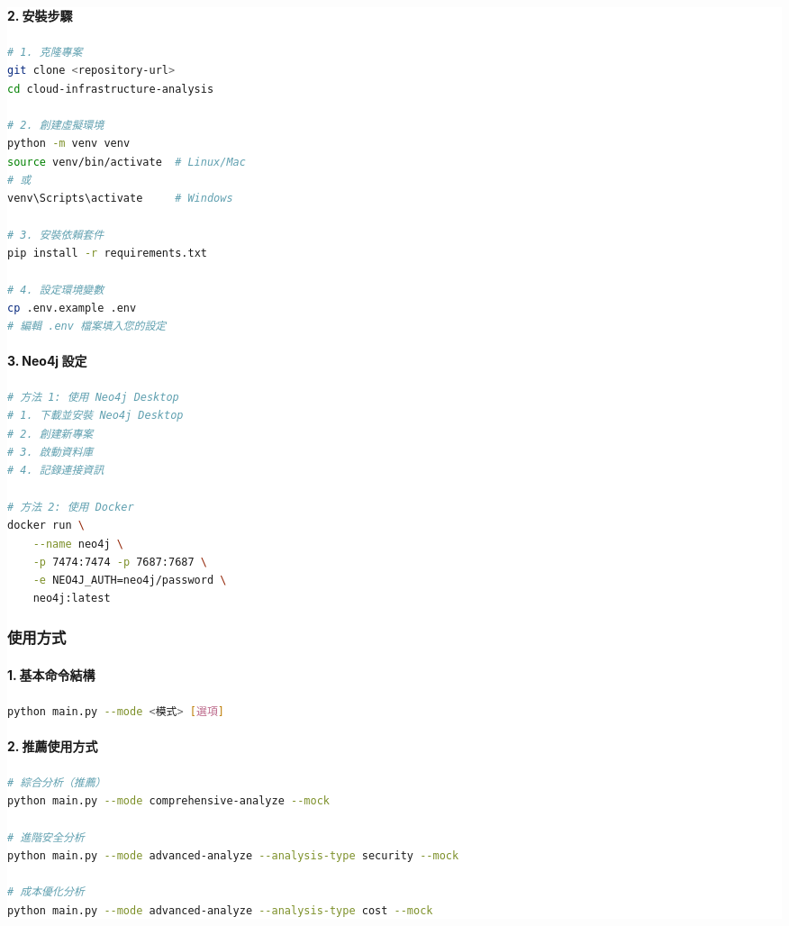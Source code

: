 #### 2. 安裝步驟

```bash
# 1. 克隆專案
git clone <repository-url>
cd cloud-infrastructure-analysis

# 2. 創建虛擬環境
python -m venv venv
source venv/bin/activate  # Linux/Mac
# 或
venv\Scripts\activate     # Windows

# 3. 安裝依賴套件
pip install -r requirements.txt

# 4. 設定環境變數
cp .env.example .env
# 編輯 .env 檔案填入您的設定
```

#### 3. Neo4j 設定

```bash
# 方法 1: 使用 Neo4j Desktop
# 1. 下載並安裝 Neo4j Desktop
# 2. 創建新專案
# 3. 啟動資料庫
# 4. 記錄連接資訊

# 方法 2: 使用 Docker
docker run \
    --name neo4j \
    -p 7474:7474 -p 7687:7687 \
    -e NEO4J_AUTH=neo4j/password \
    neo4j:latest
```

### 使用方式

#### 1. 基本命令結構
```bash
python main.py --mode <模式> [選項]
```

#### 2. 推薦使用方式
```bash
# 綜合分析（推薦）
python main.py --mode comprehensive-analyze --mock

# 進階安全分析
python main.py --mode advanced-analyze --analysis-type security --mock

# 成本優化分析
python main.py --mode advanced-analyze --analysis-type cost --mock
```
